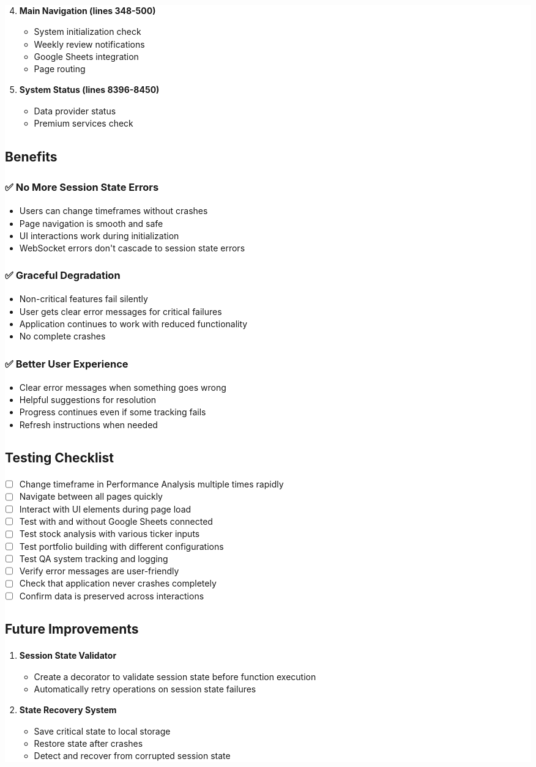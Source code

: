 4. **Main Navigation (lines 348-500)**
   - System initialization check
   - Weekly review notifications
   - Google Sheets integration
   - Page routing

5. **System Status (lines 8396-8450)**
   - Data provider status
   - Premium services check

## Benefits

### ✅ No More Session State Errors
- Users can change timeframes without crashes
- Page navigation is smooth and safe
- UI interactions work during initialization
- WebSocket errors don't cascade to session state errors

### ✅ Graceful Degradation
- Non-critical features fail silently
- User gets clear error messages for critical failures
- Application continues to work with reduced functionality
- No complete crashes

### ✅ Better User Experience
- Clear error messages when something goes wrong
- Helpful suggestions for resolution
- Progress continues even if some tracking fails
- Refresh instructions when needed

## Testing Checklist

- [ ] Change timeframe in Performance Analysis multiple times rapidly
- [ ] Navigate between all pages quickly
- [ ] Interact with UI elements during page load
- [ ] Test with and without Google Sheets connected
- [ ] Test stock analysis with various ticker inputs
- [ ] Test portfolio building with different configurations
- [ ] Test QA system tracking and logging
- [ ] Verify error messages are user-friendly
- [ ] Check that application never crashes completely
- [ ] Confirm data is preserved across interactions

## Future Improvements

1. **Session State Validator**
   - Create a decorator to validate session state before function execution
   - Automatically retry operations on session state failures

2. **State Recovery System**
   - Save critical state to local storage
   - Restore state after crashes
   - Detect and recover from corrupted session state
